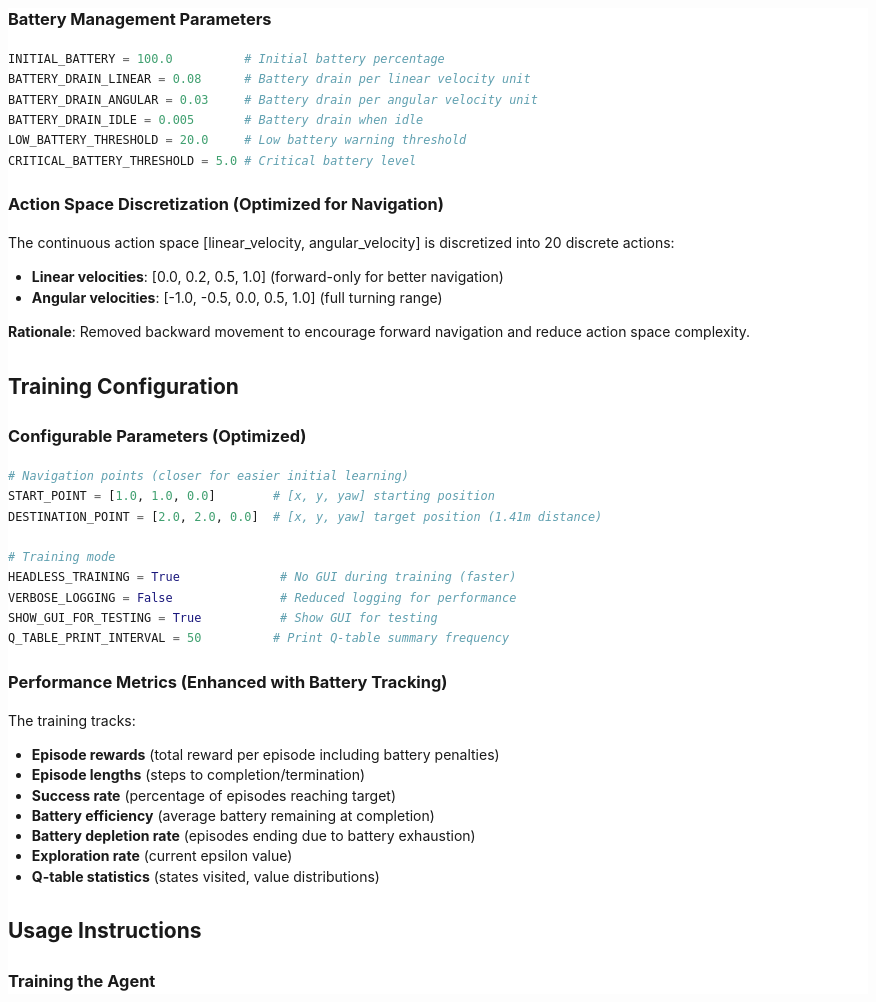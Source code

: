 ### Battery Management Parameters

```python
INITIAL_BATTERY = 100.0          # Initial battery percentage
BATTERY_DRAIN_LINEAR = 0.08      # Battery drain per linear velocity unit
BATTERY_DRAIN_ANGULAR = 0.03     # Battery drain per angular velocity unit  
BATTERY_DRAIN_IDLE = 0.005       # Battery drain when idle
LOW_BATTERY_THRESHOLD = 20.0     # Low battery warning threshold
CRITICAL_BATTERY_THRESHOLD = 5.0 # Critical battery level
```

### Action Space Discretization (Optimized for Navigation)

The continuous action space [linear_velocity, angular_velocity] is discretized into 20 discrete actions:
- **Linear velocities**: [0.0, 0.2, 0.5, 1.0] (forward-only for better navigation)
- **Angular velocities**: [-1.0, -0.5, 0.0, 0.5, 1.0] (full turning range)

**Rationale**: Removed backward movement to encourage forward navigation and reduce action space complexity.

## Training Configuration

### Configurable Parameters (Optimized)

```python
# Navigation points (closer for easier initial learning)
START_POINT = [1.0, 1.0, 0.0]        # [x, y, yaw] starting position
DESTINATION_POINT = [2.0, 2.0, 0.0]  # [x, y, yaw] target position (1.41m distance)

# Training mode
HEADLESS_TRAINING = True              # No GUI during training (faster)
VERBOSE_LOGGING = False               # Reduced logging for performance  
SHOW_GUI_FOR_TESTING = True           # Show GUI for testing
Q_TABLE_PRINT_INTERVAL = 50          # Print Q-table summary frequency
```

### Performance Metrics (Enhanced with Battery Tracking)

The training tracks:
- **Episode rewards** (total reward per episode including battery penalties)
- **Episode lengths** (steps to completion/termination)
- **Success rate** (percentage of episodes reaching target)
- **Battery efficiency** (average battery remaining at completion)
- **Battery depletion rate** (episodes ending due to battery exhaustion)
- **Exploration rate** (current epsilon value)
- **Q-table statistics** (states visited, value distributions)

## Usage Instructions

### Training the Agent
